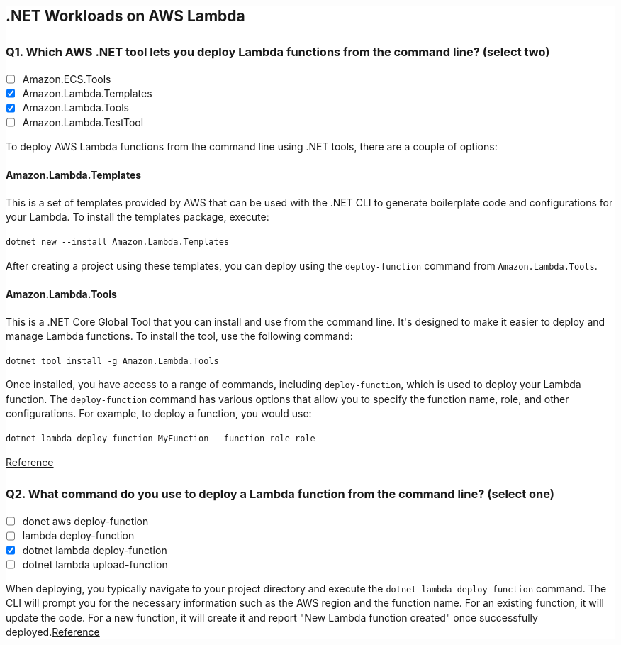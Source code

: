 
## .NET Workloads on AWS Lambda

### Q1. Which AWS .NET tool lets you deploy Lambda functions from the command line? (select two)

- [ ] Amazon.ECS.Tools
- [x] Amazon.Lambda.Templates
- [x] Amazon.Lambda.Tools
- [ ] Amazon.Lambda.TestTool

To deploy AWS Lambda functions from the command line using .NET tools, there are a couple of options:

#### Amazon.Lambda.Templates

This is a set of templates provided by AWS that can be used with the .NET CLI to generate boilerplate code and configurations for your Lambda. To install the templates package, execute:

```
dotnet new --install Amazon.Lambda.Templates
```

After creating a project using these templates, you can deploy using the `deploy-function` command from `Amazon.Lambda.Tools`.

#### Amazon.Lambda.Tools

This is a .NET Core Global Tool that you can install and use from the command line. It's designed to make it easier to deploy and manage Lambda functions. To install the tool, use the following command:

```
dotnet tool install -g Amazon.Lambda.Tools
```

Once installed, you have access to a range of commands, including `deploy-function`, which is used to deploy your Lambda function. The `deploy-function` command has various options that allow you to specify the function name, role, and other configurations. For example, to deploy a function, you would use:

```
dotnet lambda deploy-function MyFunction --function-role role
```
[Reference](https://docs.aws.amazon.com/lambda/latest/dg/csharp-package-asp.html)

### Q2. What command do you use to deploy a Lambda function from the command line? (select one)

- [ ] donet aws deploy-function
- [ ] lambda deploy-function
- [x] dotnet lambda deploy-function
- [ ] dotnet lambda upload-function

When deploying, you typically navigate to your project directory and execute the `dotnet lambda deploy-function` command. The CLI will prompt you for the necessary information such as the AWS region and the function name. For an existing function, it will update the code. For a new function, it will create it and report "New Lambda function created" once successfully deployed.[Reference](https://docs.aws.amazon.com/sdk-for-net/v3/developer-guide/deploying-lambda.html)
